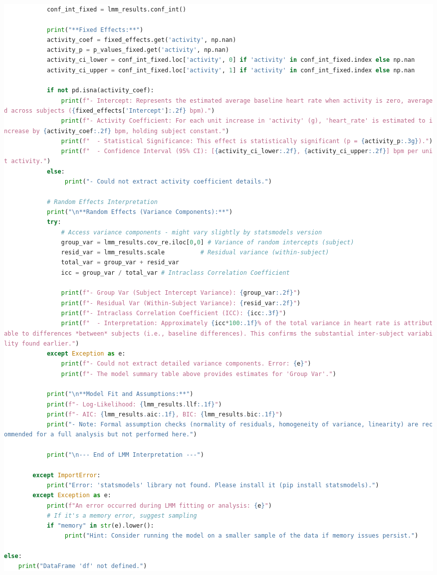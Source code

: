 ```python
            conf_int_fixed = lmm_results.conf_int()
            
            print("**Fixed Effects:**")
            activity_coef = fixed_effects.get('activity', np.nan)
            activity_p = p_values_fixed.get('activity', np.nan)
            activity_ci_lower = conf_int_fixed.loc['activity', 0] if 'activity' in conf_int_fixed.index else np.nan
            activity_ci_upper = conf_int_fixed.loc['activity', 1] if 'activity' in conf_int_fixed.index else np.nan

            if not pd.isna(activity_coef):
                print(f"- Intercept: Represents the estimated average baseline heart rate when activity is zero, averaged across subjects ({fixed_effects['Intercept']:.2f} bpm).")
                print(f"- Activity Coefficient: For each unit increase in 'activity' (g), 'heart_rate' is estimated to increase by {activity_coef:.2f} bpm, holding subject constant.")
                print(f"  - Statistical Significance: This effect is statistically significant (p = {activity_p:.3g}).")
                print(f"  - Confidence Interval (95% CI): [{activity_ci_lower:.2f}, {activity_ci_upper:.2f}] bpm per unit activity.")
            else:
                 print("- Could not extract activity coefficient details.")

            # Random Effects Interpretation
            print("\n**Random Effects (Variance Components):**")
            try:
                # Access variance components - might vary slightly by statsmodels version
                group_var = lmm_results.cov_re.iloc[0,0] # Variance of random intercepts (subject)
                resid_var = lmm_results.scale          # Residual variance (within-subject)
                total_var = group_var + resid_var
                icc = group_var / total_var # Intraclass Correlation Coefficient

                print(f"- Group Var (Subject Intercept Variance): {group_var:.2f}")
                print(f"- Residual Var (Within-Subject Variance): {resid_var:.2f}")
                print(f"- Intraclass Correlation Coefficient (ICC): {icc:.3f}")
                print(f"  - Interpretation: Approximately {icc*100:.1f}% of the total variance in heart rate is attributable to differences *between* subjects (i.e., baseline differences). This confirms the substantial inter-subject variability found earlier.")
            except Exception as e:
                print(f"- Could not extract detailed variance components. Error: {e}")
                print(f"- The model summary table above provides estimates for 'Group Var'.")

            print("\n**Model Fit and Assumptions:**")
            print(f"- Log-Likelihood: {lmm_results.llf:.1f}")
            print(f"- AIC: {lmm_results.aic:.1f}, BIC: {lmm_results.bic:.1f}")
            print("- Note: Formal assumption checks (normality of residuals, homogeneity of variance, linearity) are recommended for a full analysis but not performed here.")
            
            print("\n--- End of LMM Interpretation ---")

        except ImportError:
            print("Error: 'statsmodels' library not found. Please install it (pip install statsmodels).")
        except Exception as e:
            print(f"An error occurred during LMM fitting or analysis: {e}")
            # If it's a memory error, suggest sampling
            if "memory" in str(e).lower():
                 print("Hint: Consider running the model on a smaller sample of the data if memory issues persist.")
                 
else:
    print("DataFrame 'df' not defined.")

```